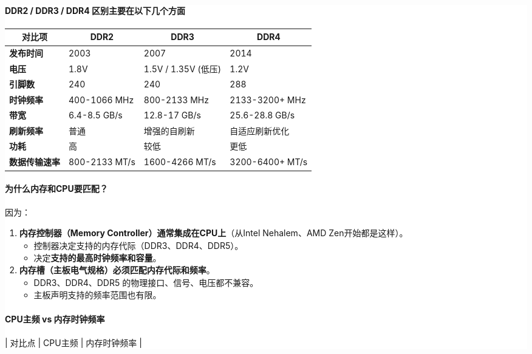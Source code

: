 

#### **DDR2 / DDR3 / DDR4 区别主要在以下几个方面**

| 对比项           | DDR2          | DDR3                | DDR4            |
| ---------------- | ------------- | ------------------- | --------------- |
| **发布时间**     | 2003          | 2007                | 2014            |
| **电压**         | 1.8V          | 1.5V / 1.35V (低压) | 1.2V            |
| **引脚数**       | 240           | 240                 | 288             |
| **时钟频率**     | 400-1066 MHz  | 800-2133 MHz        | 2133-3200+ MHz  |
| **带宽**         | 6.4-8.5 GB/s  | 12.8-17 GB/s        | 25.6-28.8 GB/s  |
| **刷新频率**     | 普通          | 增强的自刷新        | 自适应刷新优化  |
| **功耗**         | 高            | 较低                | 更低            |
| **数据传输速率** | 800-2133 MT/s | 1600-4266 MT/s      | 3200-6400+ MT/s |



#### 为什么内存和CPU要匹配？

因为：

1. **内存控制器（Memory Controller）通常集成在CPU上**（从Intel Nehalem、AMD Zen开始都是这样）。
   - 控制器决定支持的内存代际（DDR3、DDR4、DDR5）。
   - 决定**支持的最高时钟频率和容量**。
2. **内存槽（主板电气规格）必须匹配内存代际和频率**。
   - DDR3、DDR4、DDR5 的物理接口、信号、电压都不兼容。
   - 主板声明支持的频率范围也有限。



#### CPU主频 vs 内存时钟频率

| 对比点   | CPU主频                                      | 内存时钟频率                       |
